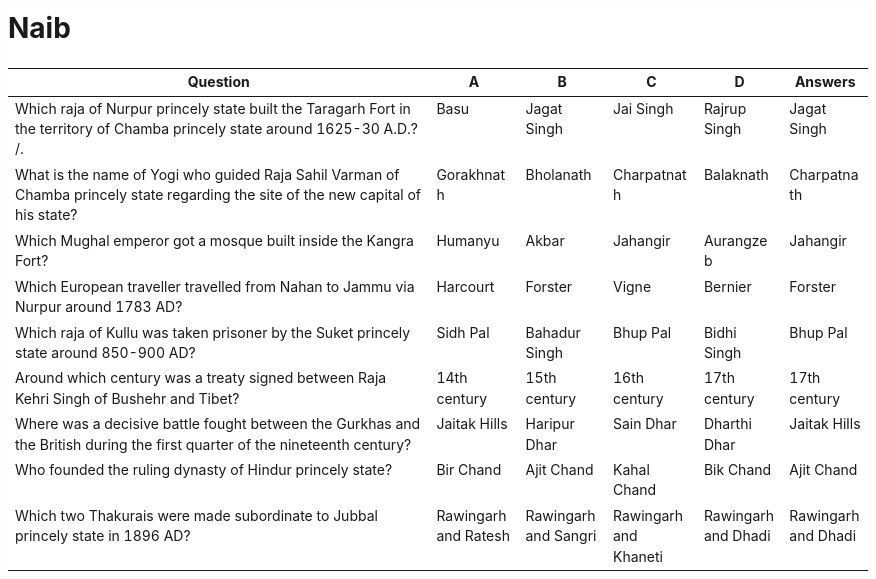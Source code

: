 # Naib
| Question                                                                                                                                        | A                                                     | B                                               | C                                                                                                        | D                                                              | Answers                                                                                                  |
| ----------------------------------------------------------------------------------------------------------------------------------------------- | ----------------------------------------------------- | ----------------------------------------------- | -------------------------------------------------------------------------------------------------------- | -------------------------------------------------------------- | -------------------------------------------------------------------------------------------------------- |
| Which raja of Nurpur princely state built the Taragarh Fort in the territory of Chamba princely state around 1625-30 A.D.? /.                   | Basu                                                  | Jagat Singh                                     | Jai Singh                                                                                                | Rajrup Singh                                                   | Jagat Singh                                                                                              |
| What is the name of Yogi who guided Raja Sahil Varman of Chamba princely state regarding the site of the new capital of his state?              | Gorakhnath                                            | Bholanath                                       | Charpatnath                                                                                              | Balaknath                                                      | Charpatnath                                                                                              |
| Which Mughal emperor got a mosque built inside the Kangra Fort?                                                                                 | Humanyu                                               | Akbar                                           | Jahangir                                                                                                 | Aurangzeb                                                      | Jahangir                                                                                                 |
| Which European traveller travelled from Nahan to Jammu via Nurpur around 1783 AD?                                                               | Harcourt                                              | Forster                                         | Vigne                                                                                                    | Bernier                                                        | Forster                                                                                                  |
| Which raja of Kullu was taken prisoner by the Suket princely state around 850-900 AD?                                                           | Sidh Pal                                              | Bahadur Singh                                   | Bhup Pal                                                                                                 | Bidhi Singh                                                    | Bhup Pal                                                                                                 |
| Around which century was a treaty signed between Raja Kehri Singh of Bushehr and Tibet?                                                         | 14th century                                          | 15th century                                    | 16th century                                                                                             | 17th century                                                   | 17th century                                                                                             |
| Where was a decisive battle fought between the Gurkhas and the British during the first quarter of the nineteenth century?                      | Jaitak Hills                                          | Haripur Dhar                                    | Sain Dhar                                                                                                | Dharthi Dhar                                                   | Jaitak Hills                                                                                             |
| Who founded the ruling dynasty of Hindur princely state?                                                                                        | Bir Chand                                             | Ajit Chand                                      | Kahal Chand                                                                                              | Bik Chand                                                      | Ajit Chand                                                                                               |
| Which two Thakurais were made subordinate to Jubbal princely state in 1896 AD?                                                                  | Rawingarh and Ratesh                                  | Rawingarh and Sangri                            | Rawingarh and Khaneti                                                                                    | Rawingarh and Dhadi                                            | Rawingarh and Dhadi                                                                                      |
